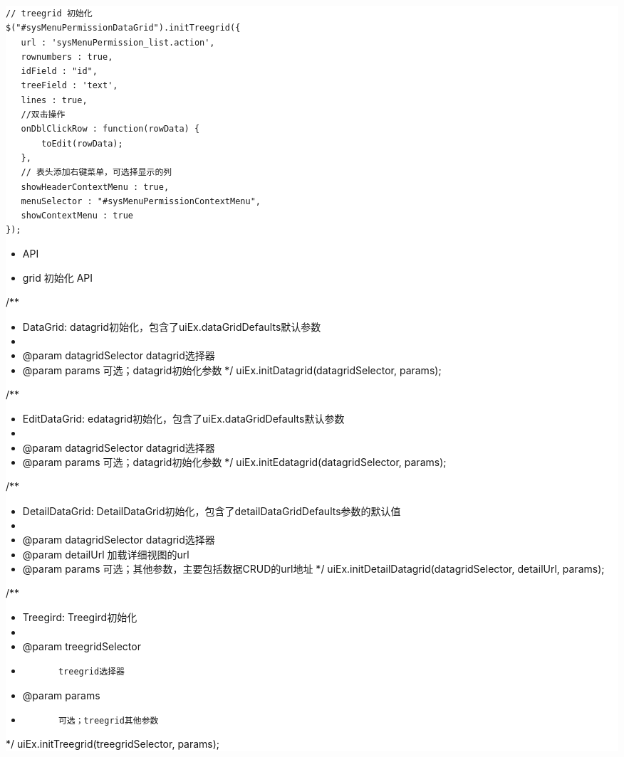  ```JS
// treegrid 初始化
$("#sysMenuPermissionDataGrid").initTreegrid({
	url : 'sysMenuPermission_list.action',
	rownumbers : true,
	idField : "id",
	treeField : 'text',
	lines : true,
	//双击操作
	onDblClickRow : function(rowData) {
		toEdit(rowData);
	},
	// 表头添加右键菜单，可选择显示的列
	showHeaderContextMenu : true,
	menuSelector : "#sysMenuPermissionContextMenu",
	showContextMenu : true
});
 ```

- API

 - grid 初始化 API
 
   ```javascript
 /**
  * DataGrid: datagrid初始化，包含了uiEx.dataGridDefaults默认参数
  * 
  * @param datagridSelector datagrid选择器
  * @param params 可选；datagrid初始化参数
  */
 uiEx.initDatagrid(datagridSelector, params);
 
 /**
  * EditDataGrid: edatagrid初始化，包含了uiEx.dataGridDefaults默认参数
  * 
  * @param datagridSelector datagrid选择器
  * @param params 可选；datagrid初始化参数
  */
 uiEx.initEdatagrid(datagridSelector, params);
 
 /**
  * DetailDataGrid: DetailDataGrid初始化，包含了detailDataGridDefaults参数的默认值
  * 
  * @param datagridSelector datagrid选择器
  * @param detailUrl 加载详细视图的url
  * @param params 可选；其他参数，主要包括数据CRUD的url地址
  */
 uiEx.initDetailDatagrid(datagridSelector, detailUrl, params);

 /**
  * Treegird: Treegird初始化
  * 
  * @param treegridSelector
  *            treegrid选择器
  * @param params
  *            可选；treegrid其他参数
  */
 uiEx.initTreegrid(treegridSelector, params); 
 ```
